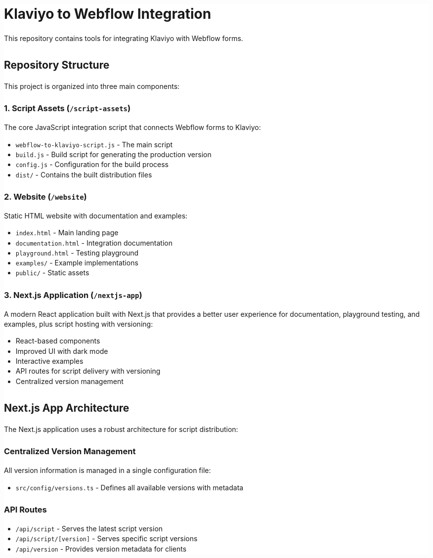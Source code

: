 # Klaviyo to Webflow Integration

This repository contains tools for integrating Klaviyo with Webflow forms.

## Repository Structure

This project is organized into three main components:

### 1. Script Assets (`/script-assets`)

The core JavaScript integration script that connects Webflow forms to Klaviyo:

- `webflow-to-klaviyo-script.js` - The main script
- `build.js` - Build script for generating the production version
- `config.js` - Configuration for the build process
- `dist/` - Contains the built distribution files

### 2. Website (`/website`)

Static HTML website with documentation and examples:

- `index.html` - Main landing page
- `documentation.html` - Integration documentation
- `playground.html` - Testing playground
- `examples/` - Example implementations
- `public/` - Static assets

### 3. Next.js Application (`/nextjs-app`)

A modern React application built with Next.js that provides a better user experience for documentation, playground testing, and examples, plus script hosting with versioning:

- React-based components
- Improved UI with dark mode
- Interactive examples
- API routes for script delivery with versioning
- Centralized version management

## Next.js App Architecture

The Next.js application uses a robust architecture for script distribution:

### Centralized Version Management

All version information is managed in a single configuration file:

- `src/config/versions.ts` - Defines all available versions with metadata

### API Routes

- `/api/script` - Serves the latest script version
- `/api/script/[version]` - Serves specific script versions
- `/api/version` - Provides version metadata for clients
